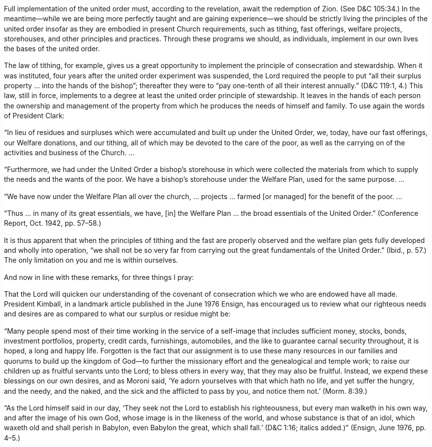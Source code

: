 Full implementation of the united order must, according to the revelation, await the redemption of Zion. (See D&C 105:34.) In the meantime—while we are being more perfectly taught and are gaining experience—we should be strictly living the principles of the united order insofar as they are embodied in present Church requirements, such as tithing, fast offerings, welfare projects, storehouses, and other principles and practices. Through these programs we should, as individuals, implement in our own lives the bases of the united order.

The law of tithing, for example, gives us a great opportunity to implement the principle of consecration and stewardship. When it was instituted, four years after the united order experiment was suspended, the Lord required the people to put “all their surplus property … into the hands of the bishop”; thereafter they were to “pay one-tenth of all their interest annually.” (D&C 119:1, 4.) This law, still in force, implements to a degree at least the united order principle of stewardship. It leaves in the hands of each person the ownership and management of the property from which he produces the needs of himself and family. To use again the words of President Clark:

“In lieu of residues and surpluses which were accumulated and built up under the United Order, we, today, have our fast offerings, our Welfare donations, and our tithing, all of which may be devoted to the care of the poor, as well as the carrying on of the activities and business of the Church. …

“Furthermore, we had under the United Order a bishop’s storehouse in which were collected the materials from which to supply the needs and the wants of the poor. We have a bishop’s storehouse under the Welfare Plan, used for the same purpose. …

“We have now under the Welfare Plan all over the church, … projects … farmed [or managed] for the benefit of the poor. …

“Thus … in many of its great essentials, we have, [in] the Welfare Plan … the broad essentials of the United Order.” (Conference Report, Oct. 1942, pp. 57–58.)

It is thus apparent that when the principles of tithing and the fast are properly observed and the welfare plan gets fully developed and wholly into operation, “we shall not be so very far from carrying out the great fundamentals of the United Order.” (Ibid., p. 57.) The only limitation on you and me is within ourselves.

And now in line with these remarks, for three things I pray:





That the Lord will quicken our understanding of the covenant of consecration which we who are endowed have all made. President Kimball, in a landmark article published in the June 1976 Ensign, has encouraged us to review what our righteous needs and desires are as compared to what our surplus or residue might be:

“Many people spend most of their time working in the service of a self-image that includes sufficient money, stocks, bonds, investment portfolios, property, credit cards, furnishings, automobiles, and the like to guarantee carnal security throughout, it is hoped, a long and happy life. Forgotten is the fact that our assignment is to use these many resources in our families and quorums to build up the kingdom of God—to further the missionary effort and the genealogical and temple work; to raise our children up as fruitful servants unto the Lord; to bless others in every way, that they may also be fruitful. Instead, we expend these blessings on our own desires, and as Moroni said, ‘Ye adorn yourselves with that which hath no life, and yet suffer the hungry, and the needy, and the naked, and the sick and the afflicted to pass by you, and notice them not.’ (Morm. 8:39.)

“As the Lord himself said in our day, ‘They seek not the Lord to establish his righteousness, but every man walketh in his own way, and after the image of his own God, whose image is in the likeness of the world, and whose substance is that of an idol, which waxeth old and shall perish in Babylon, even Babylon the great, which shall fall.’ (D&C 1:16; italics added.)” (Ensign, June 1976, pp. 4–5.)
